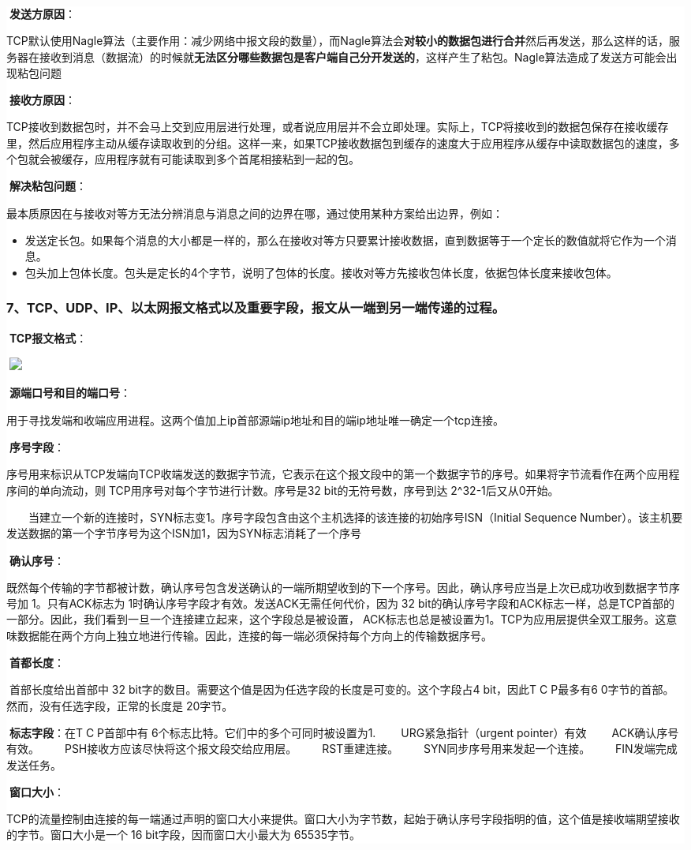 ​	**发送方原因**：

​		TCP默认使用Nagle算法（主要作用：减少网络中报文段的数量），而Nagle算法会**对较小的数据包进行合并**然后再发送，那么这样的话，服务器在接收到消息（数据流）的时候就**无法区分哪些数据包是客户端自己分开发送的**，这样产生了粘包。
​		Nagle算法造成了发送方可能会出现粘包问题

​	**接收方原因**：

​		TCP接收到数据包时，并不会马上交到应用层进行处理，或者说应用层并不会立即处理。实际上，TCP将接收到的数据包保存在接收缓存里，然后应用程序主动从缓存读取收到的分组。这样一来，如果TCP接收数据包到缓存的速度大于应用程序从缓存中读取数据包的速度，多个包就会被缓存，应用程序就有可能读取到多个首尾相接粘到一起的包。

​	**解决粘包问题**：

​		最本质原因在与接收对等方无法分辨消息与消息之间的边界在哪，通过使用某种方案给出边界，例如：

- 发送定长包。如果每个消息的大小都是一样的，那么在接收对等方只要累计接收数据，直到数据等于一个定长的数值就将它作为一个消息。
- 包头加上包体长度。包头是定长的4个字节，说明了包体的长度。接收对等方先接收包体长度，依据包体长度来接收包体。



### **7、TCP、UDP、IP、以太网报文格式以及重要字段，报文从一端到另一端传递的过程。** 

​	**TCP报文格式**：

​		![](https://camo.githubusercontent.com/0360a3ba42e75fced37dda90b33118e69703010290db0651f8682c14eccbb6f9/68747470733a2f2f6661726d312e737461746963666c69636b722e636f6d2f3739322f32373139343038383436385f346362303134316663385f622e6a7067)

​	**源端口号和目的端口号**：

​		用于寻找发端和收端应用进程。这两个值加上ip首部源端ip地址和目的端ip地址唯一确定一个tcp连接。

​	**序号字段**：

​		序号用来标识从TCP发端向TCP收端发送的数据字节流，它表示在这个报文段中的第一个数据字节的序号。如果将字节流看作在两个应用程序间的单向流动，则 TCP用序号对每个字节进行计数。序号是32 bit的无符号数，序号到达 2^32-1后又从0开始。

　　当建立一个新的连接时，SYN标志变1。序号字段包含由这个主机选择的该连接的初始序号ISN（Initial Sequence Number）。该主机要发送数据的第一个字节序号为这个ISN加1，因为SYN标志消耗了一个序号

​	**确认序号**：

​		既然每个传输的字节都被计数，确认序号包含发送确认的一端所期望收到的下一个序号。因此，确认序号应当是上次已成功收到数据字节序号加 1。只有ACK标志为 1时确认序号字段才有效。发送ACK无需任何代价，因为 32 bit的确认序号字段和ACK标志一样，总是TCP首部的一部分。因此，我们看到一旦一个连接建立起来，这个字段总是被设置， ACK标志也总是被设置为1。TCP为应用层提供全双工服务。这意味数据能在两个方向上独立地进行传输。因此，连接的每一端必须保持每个方向上的传输数据序号。

​	**首都长度**：

​		首部长度给出首部中 32 bit字的数目。需要这个值是因为任选字段的长度是可变的。这个字段占4 bit，因此T C P最多有6 0字节的首部。然而，没有任选字段，正常的长度是 20字节。

​	**标志字段**：在T C P首部中有 6个标志比特。它们中的多个可同时被设置为1.
　　URG紧急指针（urgent pointer）有效
　　ACK确认序号有效。
　　PSH接收方应该尽快将这个报文段交给应用层。
　　RST重建连接。
　　SYN同步序号用来发起一个连接。
　　FIN发端完成发送任务。

​	**窗口大小**：

​		TCP的流量控制由连接的每一端通过声明的窗口大小来提供。窗口大小为字节数，起始于确认序号字段指明的值，这个值是接收端期望接收的字节。窗口大小是一个 16 bit字段，因而窗口大小最大为 65535字节。
